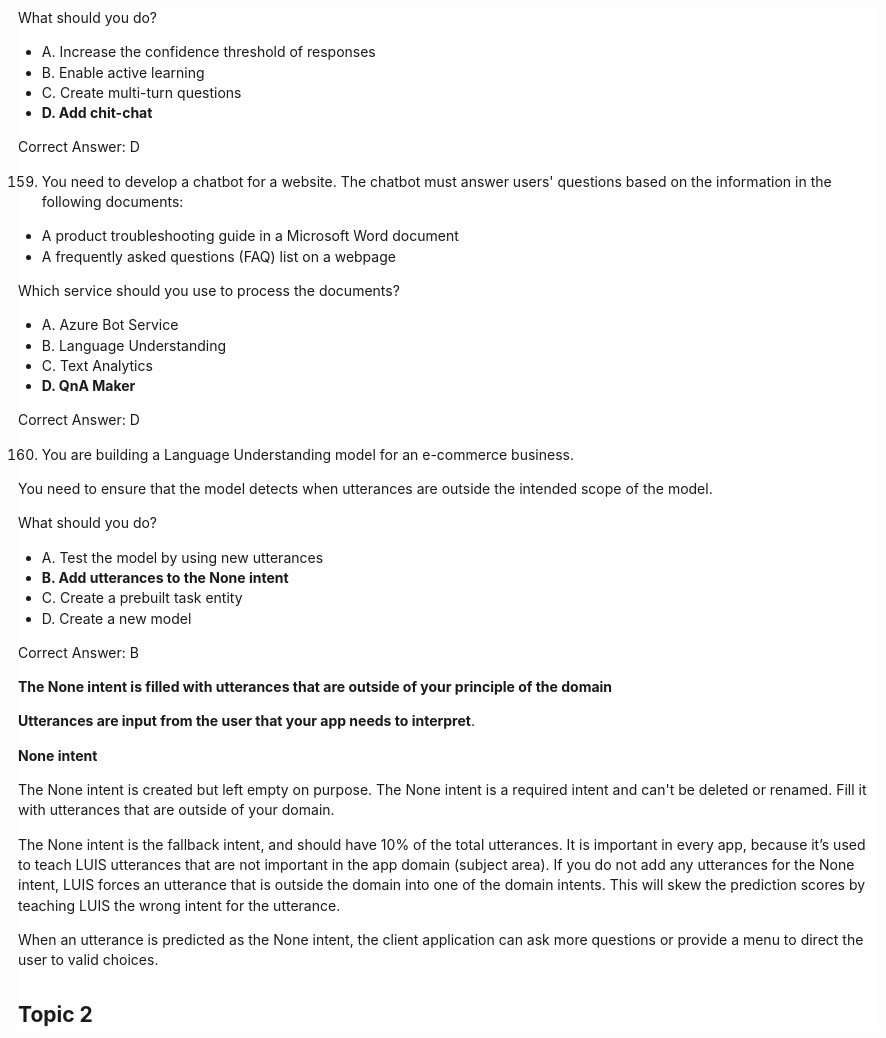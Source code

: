 What should you do?

* A. Increase the confidence threshold of responses
* B. Enable active learning
* C. Create multi-turn questions
* **D. Add chit-chat**

Correct Answer: D


159) You need to develop a chatbot for a website. The chatbot must answer users' questions based on the information in the following documents:

* A product troubleshooting guide in a Microsoft Word document
* A frequently asked questions (FAQ) list on a webpage

Which service should you use to process the documents?

* A. Azure Bot Service
* B. Language Understanding
* C. Text Analytics
* **D. QnA Maker**

Correct Answer: D


160) You are building a Language Understanding model for an e-commerce business.

You need to ensure that the model detects when utterances are outside the intended scope of the model.

What should you do?

* A. Test the model by using new utterances
* **B. Add utterances to the None intent**
* C. Create a prebuilt task entity
* D. Create a new model

Correct Answer: B

**The None intent is filled with utterances that are outside of your  principle of the domain**

**Utterances are input from the user that your app needs to interpret**.

**None intent**

The None intent is created but left empty on purpose. The None intent is a required intent and can't be deleted or renamed. Fill it with utterances that are outside of your domain.


The None intent is the fallback intent, and should have 10% of the total utterances. It is important in every app, because it’s used to teach LUIS utterances that are not important in the app domain (subject area). If you do not add any utterances for the None intent, LUIS forces an utterance that is outside the domain into one of the domain intents. This will skew the prediction scores by teaching LUIS the wrong intent for the utterance.

When an utterance is predicted as the None intent, the client application can ask more questions or provide a menu to direct the user to valid choices.

## Topic 2 
